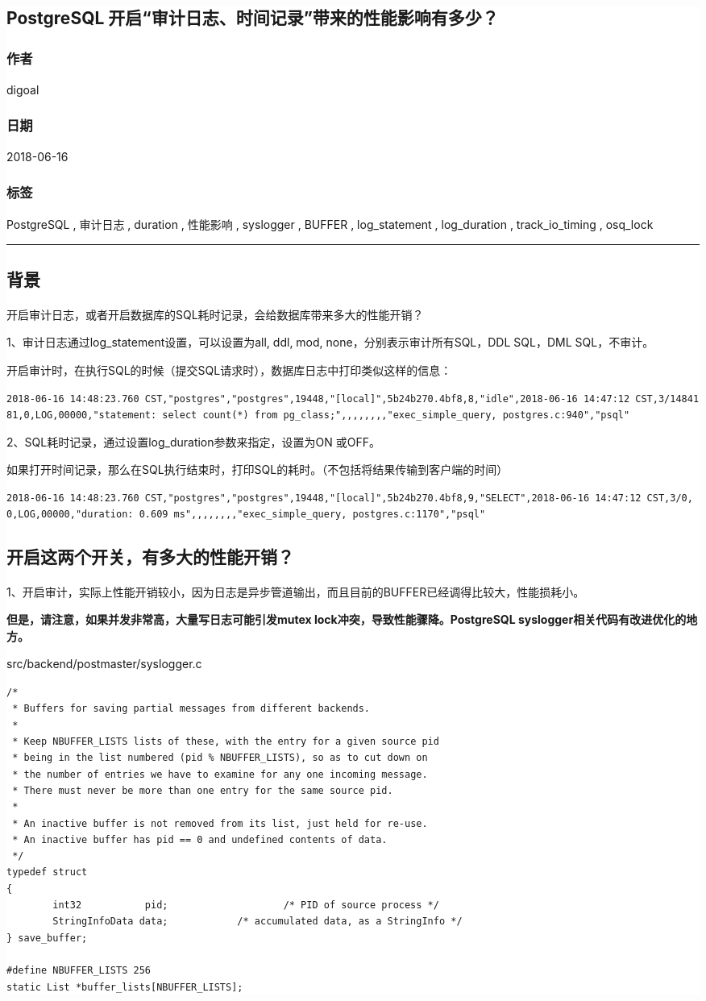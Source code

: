 ## PostgreSQL 开启“审计日志、时间记录”带来的性能影响有多少？       
                                                               
### 作者                                                               
digoal                                                               
                                                               
### 日期                                                               
2018-06-16                                                             
                                                               
### 标签                                                               
PostgreSQL , 审计日志 , duration , 性能影响 , syslogger , BUFFER , log_statement , log_duration , track_io_timing , osq_lock             
                                                               
----                                                               
                                                               
## 背景         
开启审计日志，或者开启数据库的SQL耗时记录，会给数据库带来多大的性能开销？      
      
1、审计日志通过log_statement设置，可以设置为all, ddl, mod, none，分别表示审计所有SQL，DDL SQL，DML SQL，不审计。      
      
开启审计时，在执行SQL的时候（提交SQL请求时），数据库日志中打印类似这样的信息：      
      
```      
2018-06-16 14:48:23.760 CST,"postgres","postgres",19448,"[local]",5b24b270.4bf8,8,"idle",2018-06-16 14:47:12 CST,3/1484181,0,LOG,00000,"statement: select count(*) from pg_class;",,,,,,,,"exec_simple_query, postgres.c:940","psql"      
```      
      
2、SQL耗时记录，通过设置log_duration参数来指定，设置为ON 或OFF。      
      
如果打开时间记录，那么在SQL执行结束时，打印SQL的耗时。（不包括将结果传输到客户端的时间）      
      
```      
2018-06-16 14:48:23.760 CST,"postgres","postgres",19448,"[local]",5b24b270.4bf8,9,"SELECT",2018-06-16 14:47:12 CST,3/0,0,LOG,00000,"duration: 0.609 ms",,,,,,,,"exec_simple_query, postgres.c:1170","psql"      
```      
      
## 开启这两个开关，有多大的性能开销？      
      
1、开启审计，实际上性能开销较小，因为日志是异步管道输出，而且目前的BUFFER已经调得比较大，性能损耗小。      
    
**但是，请注意，如果并发非常高，大量写日志可能引发mutex lock冲突，导致性能骤降。PostgreSQL syslogger相关代码有改进优化的地方。**   
      
src/backend/postmaster/syslogger.c      
      
```      
/*      
 * Buffers for saving partial messages from different backends.      
 *      
 * Keep NBUFFER_LISTS lists of these, with the entry for a given source pid      
 * being in the list numbered (pid % NBUFFER_LISTS), so as to cut down on      
 * the number of entries we have to examine for any one incoming message.      
 * There must never be more than one entry for the same source pid.      
 *      
 * An inactive buffer is not removed from its list, just held for re-use.      
 * An inactive buffer has pid == 0 and undefined contents of data.      
 */      
typedef struct      
{      
        int32           pid;                    /* PID of source process */      
        StringInfoData data;            /* accumulated data, as a StringInfo */      
} save_buffer;      
      
#define NBUFFER_LISTS 256      
static List *buffer_lists[NBUFFER_LISTS];      
```      
      